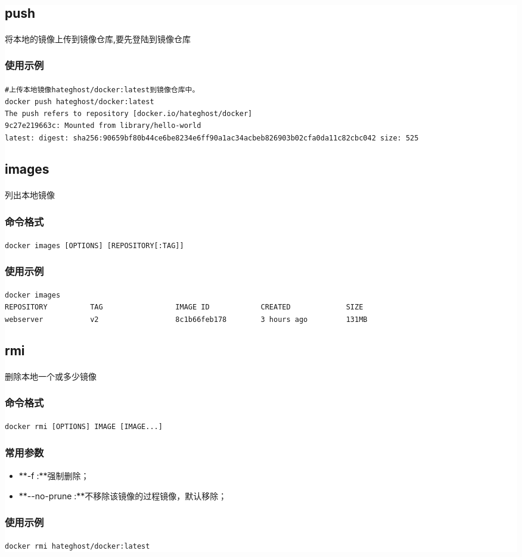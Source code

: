 ## push
将本地的镜像上传到镜像仓库,要先登陆到镜像仓库



### 使用示例

```shell
#上传本地镜像hateghost/docker:latest到镜像仓库中。
docker push hateghost/docker:latest
The push refers to repository [docker.io/hateghost/docker]
9c27e219663c: Mounted from library/hello-world 
latest: digest: sha256:90659bf80b44ce6be8234e6ff90a1ac34acbeb826903b02cfa0da11c82cbc042 size: 525
```



## images

列出本地镜像

### 命令格式

```shell
docker images [OPTIONS] [REPOSITORY[:TAG]]
```


### 使用示例

```shell
docker images
REPOSITORY          TAG                 IMAGE ID            CREATED             SIZE
webserver           v2                  8c1b66feb178        3 hours ago         131MB
```



## rmi
删除本地一个或多少镜像

### 命令格式

```shell
docker rmi [OPTIONS] IMAGE [IMAGE...]
```

### 常用参数

- **-f :**强制删除；

- **--no-prune :**不移除该镜像的过程镜像，默认移除；

### 使用示例

```shell
docker rmi hateghost/docker:latest
```
